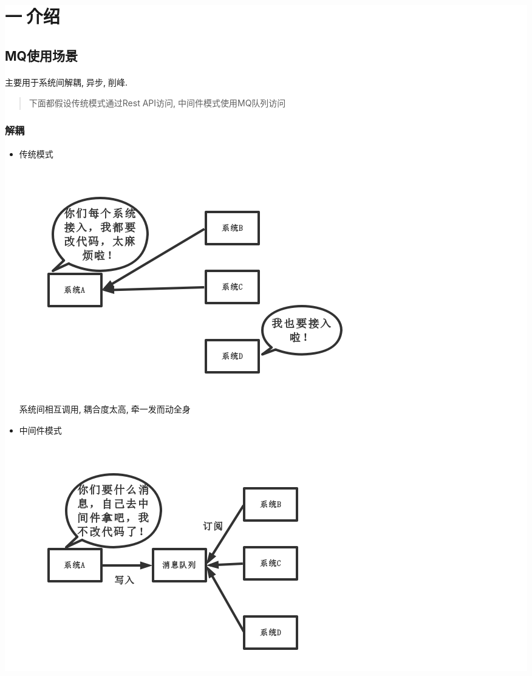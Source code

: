 # 一 介绍

## MQ使用场景

主要用于系统间解耦, 异步, 削峰.

> 下面都假设传统模式通过Rest API访问, 中间件模式使用MQ队列访问

### 解耦

* 传统模式

  ![img](.Message%20Queue/o_jieou5.png)

  系统间相互调用, 耦合度太高, 牵一发而动全身

* 中间件模式

  ![img](.Message%20Queue/o_jieou6.png)
